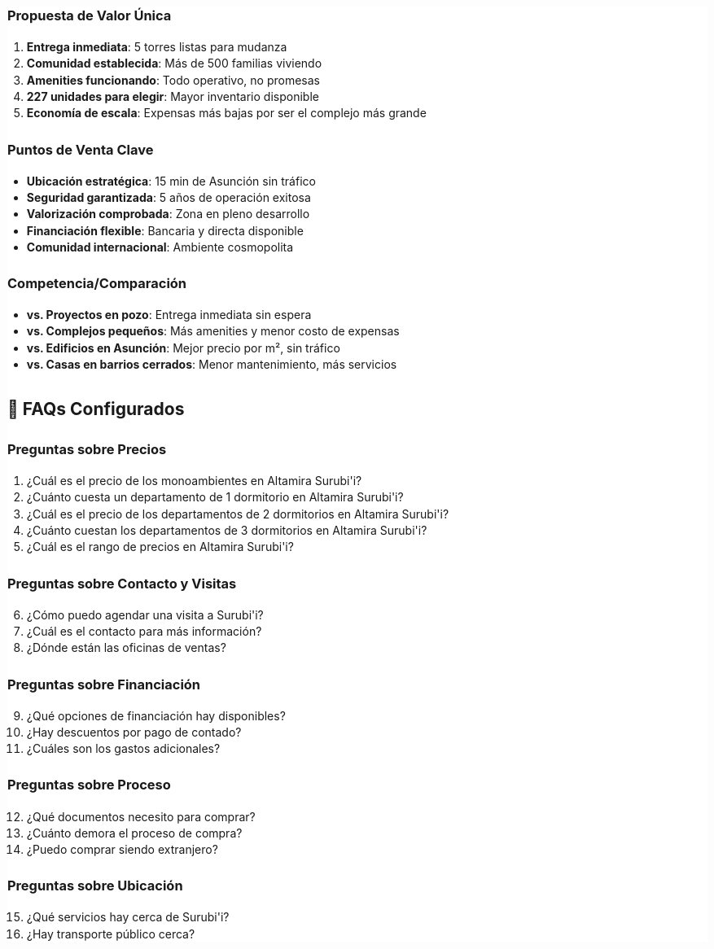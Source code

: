 ### Propuesta de Valor Única
1. **Entrega inmediata**: 5 torres listas para mudanza
2. **Comunidad establecida**: Más de 500 familias viviendo
3. **Amenities funcionando**: Todo operativo, no promesas
4. **227 unidades para elegir**: Mayor inventario disponible
5. **Economía de escala**: Expensas más bajas por ser el complejo más grande

### Puntos de Venta Clave
- **Ubicación estratégica**: 15 min de Asunción sin tráfico
- **Seguridad garantizada**: 5 años de operación exitosa
- **Valorización comprobada**: Zona en pleno desarrollo
- **Financiación flexible**: Bancaria y directa disponible
- **Comunidad internacional**: Ambiente cosmopolita

### Competencia/Comparación
- **vs. Proyectos en pozo**: Entrega inmediata sin espera
- **vs. Complejos pequeños**: Más amenities y menor costo de expensas
- **vs. Edificios en Asunción**: Mejor precio por m², sin tráfico
- **vs. Casas en barrios cerrados**: Menor mantenimiento, más servicios

## 📝 FAQs Configurados

### Preguntas sobre Precios
1. ¿Cuál es el precio de los monoambientes en Altamira Surubi'i?
2. ¿Cuánto cuesta un departamento de 1 dormitorio en Altamira Surubi'i?
3. ¿Cuál es el precio de los departamentos de 2 dormitorios en Altamira Surubi'i?
4. ¿Cuánto cuestan los departamentos de 3 dormitorios en Altamira Surubi'i?
5. ¿Cuál es el rango de precios en Altamira Surubi'i?

### Preguntas sobre Contacto y Visitas
6. ¿Cómo puedo agendar una visita a Surubi'i?
7. ¿Cuál es el contacto para más información?
8. ¿Dónde están las oficinas de ventas?

### Preguntas sobre Financiación
9. ¿Qué opciones de financiación hay disponibles?
10. ¿Hay descuentos por pago de contado?
11. ¿Cuáles son los gastos adicionales?

### Preguntas sobre Proceso
12. ¿Qué documentos necesito para comprar?
13. ¿Cuánto demora el proceso de compra?
14. ¿Puedo comprar siendo extranjero?

### Preguntas sobre Ubicación
15. ¿Qué servicios hay cerca de Surubi'i?
16. ¿Hay transporte público cerca?
